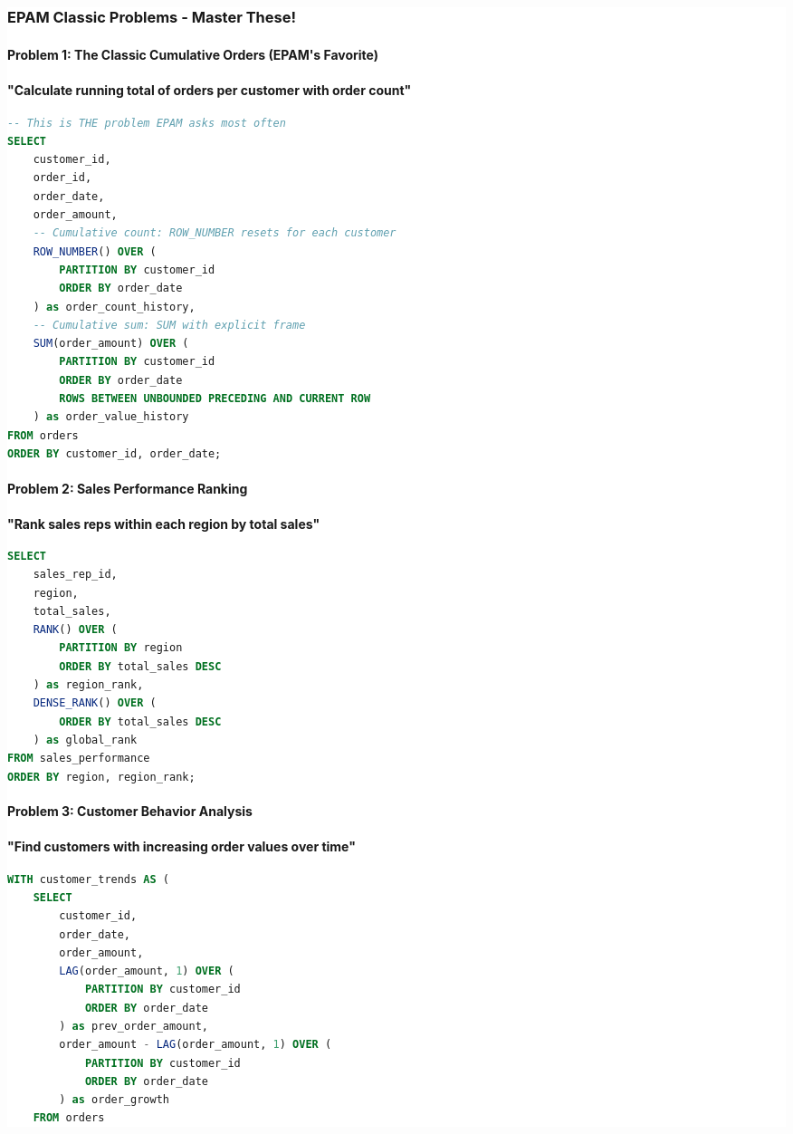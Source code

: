 ### EPAM Classic Problems - Master These!

#### Problem 1: The Classic Cumulative Orders (EPAM's Favorite)
**"Calculate running total of orders per customer with order count"**

```sql
-- This is THE problem EPAM asks most often
SELECT 
    customer_id,
    order_id,
    order_date,
    order_amount,
    -- Cumulative count: ROW_NUMBER resets for each customer
    ROW_NUMBER() OVER (
        PARTITION BY customer_id 
        ORDER BY order_date
    ) as order_count_history,
    -- Cumulative sum: SUM with explicit frame
    SUM(order_amount) OVER (
        PARTITION BY customer_id 
        ORDER BY order_date
        ROWS BETWEEN UNBOUNDED PRECEDING AND CURRENT ROW
    ) as order_value_history
FROM orders
ORDER BY customer_id, order_date;
```

#### Problem 2: Sales Performance Ranking
**"Rank sales reps within each region by total sales"**

```sql
SELECT 
    sales_rep_id,
    region,
    total_sales,
    RANK() OVER (
        PARTITION BY region 
        ORDER BY total_sales DESC
    ) as region_rank,
    DENSE_RANK() OVER (
        ORDER BY total_sales DESC
    ) as global_rank
FROM sales_performance
ORDER BY region, region_rank;
```

#### Problem 3: Customer Behavior Analysis
**"Find customers with increasing order values over time"**

```sql
WITH customer_trends AS (
    SELECT 
        customer_id,
        order_date,
        order_amount,
        LAG(order_amount, 1) OVER (
            PARTITION BY customer_id 
            ORDER BY order_date
        ) as prev_order_amount,
        order_amount - LAG(order_amount, 1) OVER (
            PARTITION BY customer_id 
            ORDER BY order_date
        ) as order_growth
    FROM orders
```